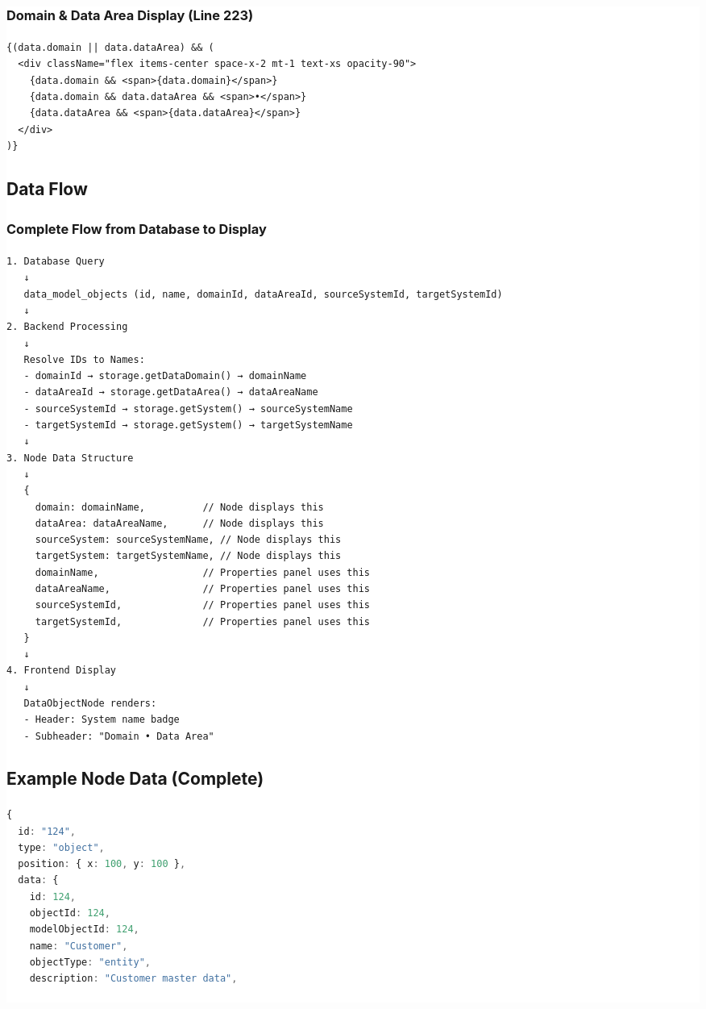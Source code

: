 ### Domain & Data Area Display (Line 223)
```tsx
{(data.domain || data.dataArea) && (
  <div className="flex items-center space-x-2 mt-1 text-xs opacity-90">
    {data.domain && <span>{data.domain}</span>}
    {data.domain && data.dataArea && <span>•</span>}
    {data.dataArea && <span>{data.dataArea}</span>}
  </div>
)}
```

## Data Flow

### Complete Flow from Database to Display

```
1. Database Query
   ↓
   data_model_objects (id, name, domainId, dataAreaId, sourceSystemId, targetSystemId)
   ↓
2. Backend Processing
   ↓
   Resolve IDs to Names:
   - domainId → storage.getDataDomain() → domainName
   - dataAreaId → storage.getDataArea() → dataAreaName
   - sourceSystemId → storage.getSystem() → sourceSystemName
   - targetSystemId → storage.getSystem() → targetSystemName
   ↓
3. Node Data Structure
   ↓
   {
     domain: domainName,          // Node displays this
     dataArea: dataAreaName,      // Node displays this
     sourceSystem: sourceSystemName, // Node displays this
     targetSystem: targetSystemName, // Node displays this
     domainName,                  // Properties panel uses this
     dataAreaName,                // Properties panel uses this
     sourceSystemId,              // Properties panel uses this
     targetSystemId,              // Properties panel uses this
   }
   ↓
4. Frontend Display
   ↓
   DataObjectNode renders:
   - Header: System name badge
   - Subheader: "Domain • Data Area"
```

## Example Node Data (Complete)

```typescript
{
  id: "124",
  type: "object",
  position: { x: 100, y: 100 },
  data: {
    id: 124,
    objectId: 124,
    modelObjectId: 124,
    name: "Customer",
    objectType: "entity",
    description: "Customer master data",
    
```